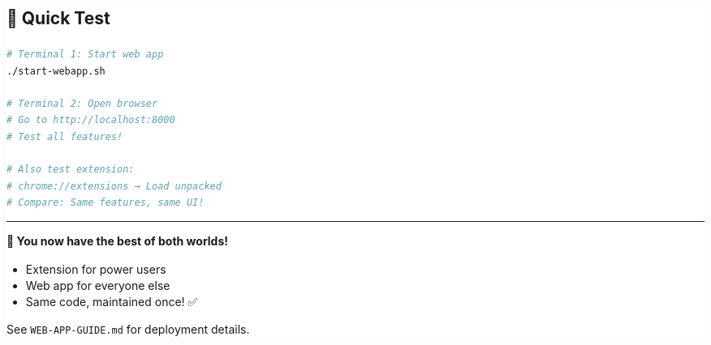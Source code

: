 ## 🧪 Quick Test

```bash
# Terminal 1: Start web app
./start-webapp.sh

# Terminal 2: Open browser
# Go to http://localhost:8000
# Test all features!

# Also test extension:
# chrome://extensions → Load unpacked
# Compare: Same features, same UI!
```

---

**🎉 You now have the best of both worlds!**
- Extension for power users
- Web app for everyone else
- Same code, maintained once! ✅

See `WEB-APP-GUIDE.md` for deployment details.

